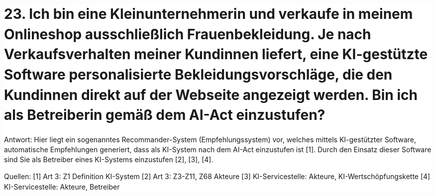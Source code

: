 # 23. Ich bin eine Kleinunternehmerin und verkaufe in meinem Onlineshop ausschließlich Frauenbekleidung. Je nach Verkaufsverhalten meiner Kundinnen liefert, eine KI-gestützte Software personalisierte Bekleidungsvorschläge, die den Kundinnen direkt auf der Webseite angezeigt werden. Bin ich als Betreiberin gemäß dem AI-Act einzustufen? 

Antwort:
Hier liegt ein sogenanntes Recommander-System (Empfehlungssystem) vor, welches mittels KI-gestützter Software, automatische Empfehlungen generiert, dass als KI-System nach dem AI-Act einzustufen ist [1].
Durch den Einsatz dieser Software sind Sie als Betreiber eines KI-Systems einzustufen [2], [3], [4].

Quellen:
[1] Art 3: Z1 Definition KI-System
[2] Art 3: Z3-Z11, Z68 Akteure
[3] KI-Servicestelle: Akteure, KI-Wertschöpfungskette
[4] KI-Servicestelle: Akteure, Betreiber
